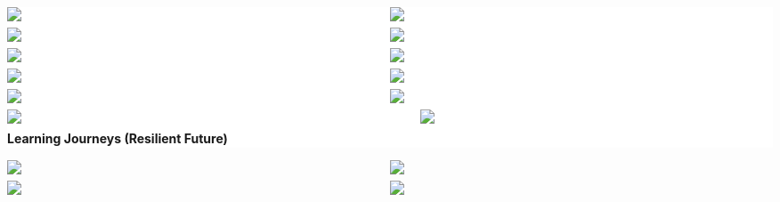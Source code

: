 </div>
<div class="isomer-image-wrapper">
<img style="float: left; width: 49%; margin-right: 1%; margin-bottom: 0.5em;" height="auto" width="100%" src="https://hosting.photobucket.com/images/i/tracyng81/Cloop-4.jpg?width=590&amp;height=590&amp;fit=bounds">
</div>
<div class="isomer-image-wrapper">
<img style="float: left; width: 49%; margin-right: 1%; margin-bottom: 0.5em;" height="auto" width="100%" src="https://hosting.photobucket.com/images/i/tracyng81/Cloop-3.jpg?width=590&amp;height=590&amp;fit=bounds">
</div>
<div class="isomer-image-wrapper">
<img style="float: left; width: 49%; margin-right: 1%; margin-bottom: 0.5em;" height="auto" width="100%" src="https://hosting.photobucket.com/images/i/tracyng81/CREUSE-1.jpg?width=590&amp;height=590&amp;fit=bounds">
</div>
<div class="isomer-image-wrapper">
<img style="float: left; width: 49%; margin-right: 1%; margin-bottom: 0.5em;" height="auto" width="100%" src="https://hosting.photobucket.com/images/i/tracyng81/CREUSE-2.jpg?width=590&amp;height=590&amp;fit=bounds">
</div>
<div class="isomer-image-wrapper">
<img style="float: left; width: 49%; margin-right: 1%; margin-bottom: 0.5em;" height="auto" width="100%" src="https://hosting.photobucket.com/images/i/tracyng81/CREUSE-5.jpg?width=590&amp;height=590&amp;fit=bounds">
</div>
<div class="isomer-image-wrapper">
<img style="float: left; width: 49%; margin-right: 1%; margin-bottom: 0.5em;" height="auto" width="100%" src="https://hosting.photobucket.com/images/i/tracyng81/CREUSE-4.jpg?width=590&amp;height=590&amp;fit=bounds">
</div>
<div class="isomer-image-wrapper">
<img style="float: left; width: 49%; margin-right: 1%; margin-bottom: 0.5em;" height="auto" width="100%" src="https://hosting.photobucket.com/images/i/tracyng81/CREUSE-3.jpg?width=590&amp;height=590&amp;fit=bounds">
</div>
<div class="isomer-image-wrapper">
<img style="float: left; width: 49%; margin-right: 1%; margin-bottom: 0.5em;" height="auto" width="100%" src="https://hosting.photobucket.com/images/i/tracyng81/CREUSE-7.jpg?width=590&amp;height=590&amp;fit=bounds">
</div>
<div class="isomer-image-wrapper">
<img style="float: left; width: 49%; margin-right: 1%; margin-bottom: 0.5em;" height="auto" width="100%" src="https://hosting.photobucket.com/images/i/tracyng81/Decathlon-1.jpg?width=590&amp;height=590&amp;fit=bounds">
</div>
<div class="isomer-image-wrapper">
<img style="float: left; width: 49%; margin-right: 1%; margin-bottom: 0.5em;" height="auto" width="100%" src="https://hosting.photobucket.com/images/i/tracyng81/Decathlon-2.jpg?width=590&amp;height=590&amp;fit=bounds">
</div>
<div class="isomer-image-wrapper">
<img style="float: left; width: 53%; margin-right: 1%; margin-bottom: 0.5em;" height="auto" width="100%" src="https://hosting.photobucket.com/images/i/tracyng81/Punggol_Eco_Town-1.jpg?width=590&amp;height=590&amp;fit=bounds">
</div>
<div class="isomer-image-wrapper">
<img style="float: left; width: 45%; margin-right: 1%; margin-bottom: 0.5em;" height="auto" width="100%" src="https://hosting.photobucket.com/images/i/tracyng81/Punggol_Eco_Town-2.JPG?width=590&amp;height=590&amp;fit=bounds">
</div>
<p>
<br>
<br><strong>Learning Journeys (Resilient Future)</strong> 
<br>
</p>
<div class="isomer-image-wrapper">
<img style="float: left; width: 49%; margin-right: 1%; margin-bottom: 0.5em;" height="auto" width="100%" src="https://hosting.photobucket.com/images/i/tracyng81/EGC-1.jpeg?width=590&amp;height=590&amp;fit=bounds">
</div>
<div class="isomer-image-wrapper">
<img style="float: left; width: 49%; margin-right: 1%; margin-bottom: 0.5em;" height="auto" width="100%" src="https://hosting.photobucket.com/images/i/tracyng81/EGC-5.jpeg?width=590&amp;height=590&amp;fit=bounds">
</div>
<div class="isomer-image-wrapper">
<img style="float: left; width: 49%; margin-right: 1%; margin-bottom: 0.5em;" height="auto" width="100%" src="https://hosting.photobucket.com/images/i/tracyng81/EGC-4.jpeg?width=590&amp;height=590&amp;fit=bounds">
</div>
<div class="isomer-image-wrapper">
<img style="float: left; width: 49%; margin-right: 1%; margin-bottom: 0.5em;" height="auto" width="100%" src="https://hosting.photobucket.com/images/i/tracyng81/EGC-3.jpeg?width=590&amp;height=590&amp;fit=bounds">
</div>